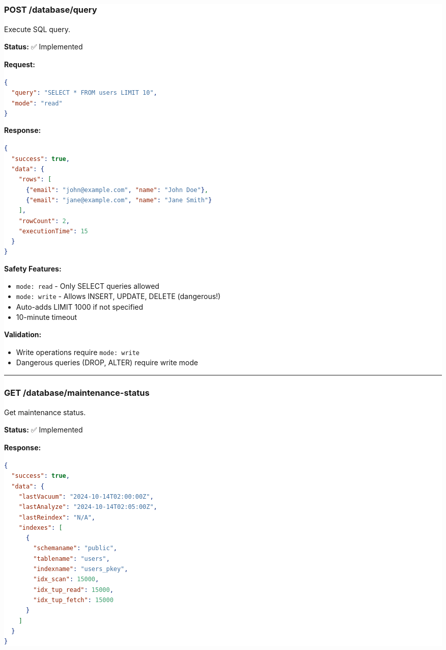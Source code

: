 
### POST /database/query
Execute SQL query.

**Status:** ✅ Implemented

**Request:**
```json
{
  "query": "SELECT * FROM users LIMIT 10",
  "mode": "read"
}
```

**Response:**
```json
{
  "success": true,
  "data": {
    "rows": [
      {"email": "john@example.com", "name": "John Doe"},
      {"email": "jane@example.com", "name": "Jane Smith"}
    ],
    "rowCount": 2,
    "executionTime": 15
  }
}
```

**Safety Features:**
- `mode: read` - Only SELECT queries allowed
- `mode: write` - Allows INSERT, UPDATE, DELETE (dangerous!)
- Auto-adds LIMIT 1000 if not specified
- 10-minute timeout

**Validation:**
- Write operations require `mode: write`
- Dangerous queries (DROP, ALTER) require write mode

---

### GET /database/maintenance-status
Get maintenance status.

**Status:** ✅ Implemented

**Response:**
```json
{
  "success": true,
  "data": {
    "lastVacuum": "2024-10-14T02:00:00Z",
    "lastAnalyze": "2024-10-14T02:05:00Z",
    "lastReindex": "N/A",
    "indexes": [
      {
        "schemaname": "public",
        "tablename": "users",
        "indexname": "users_pkey",
        "idx_scan": 15000,
        "idx_tup_read": 15000,
        "idx_tup_fetch": 15000
      }
    ]
  }
}
```

